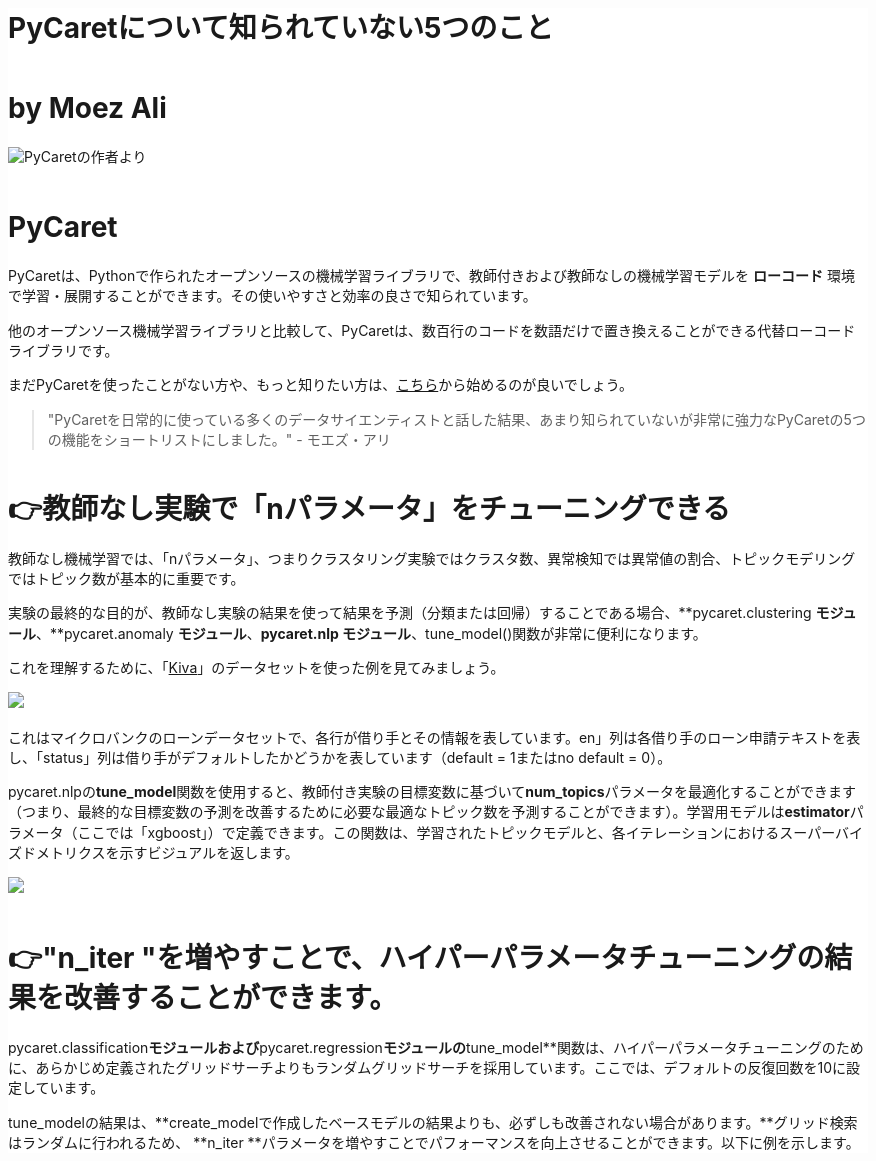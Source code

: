 
# PyCaretについて知られていない5つのこと
# by Moez Ali

![PyCaretの作者より](https://cdn-images-1.medium.com/max/2000/1*1HEakzOhZRd21FfAT3TyZw.png)

# PyCaret

PyCaretは、Pythonで作られたオープンソースの機械学習ライブラリで、教師付きおよび教師なしの機械学習モデルを **ローコード** 環境で学習・展開することができます。その使いやすさと効率の良さで知られています。

他のオープンソース機械学習ライブラリと比較して、PyCaretは、数百行のコードを数語だけで置き換えることができる代替ローコードライブラリです。

まだPyCaretを使ったことがない方や、もっと知りたい方は、[こちら](https://towardsdatascience.com/announcing-pycaret-an-open-source-low-code-machine-learning-library-in-python-4a1f1aad8d46)から始めるのが良いでしょう。
> "PyCaretを日常的に使っている多くのデータサイエンティストと話した結果、あまり知られていないが非常に強力なPyCaretの5つの機能をショートリストにしました。" - モエズ・アリ

# 👉教師なし実験で「nパラメータ」をチューニングできる

教師なし機械学習では、「nパラメータ」、つまりクラスタリング実験ではクラスタ数、異常検知では異常値の割合、トピックモデリングではトピック数が基本的に重要です。

実験の最終的な目的が、教師なし実験の結果を使って結果を予測（分類または回帰）することである場合、**pycaret.clustering **モジュール**、**pycaret.anomaly **モジュール**、**pycaret.nlp **モジュール****、tune_model()関数が非常に便利になります。

これを理解するために、「[Kiva](https://raw.githubusercontent.com/pycaret/pycaret/master/datasets/kiva.csv)」のデータセットを使った例を見てみましょう。

![](https://cdn-images-1.medium.com/max/2000/1*-161ThHhI7lMVHuY4jbsA.png)

これはマイクロバンクのローンデータセットで、各行が借り手とその情報を表しています。en」列は各借り手のローン申請テキストを表し、「status」列は借り手がデフォルトしたかどうかを表しています（default = 1またはno default = 0）。

pycaret.nlpの**tune_model**関数を使用すると、教師付き実験の目標変数に基づいて**num_topics**パラメータを最適化することができます（つまり、最終的な目標変数の予測を改善するために必要な最適なトピック数を予測することができます）。学習用モデルは**estimator**パラメータ（ここでは「xgboost」）で定義できます。この関数は、学習されたトピックモデルと、各イテレーションにおけるスーパーバイズドメトリクスを示すビジュアルを返します。

 <iframe src="https://medium.com/media/7adc412481d38c5d11fc89f4196671a3" frameborder=0></iframe>

![](https://cdn-images-1.medium.com/max/2314/1*RIOVzRCYsA-r-c1Iy7x_5w.png)

# 👉"n_iter "を増やすことで、ハイパーパラメータチューニングの結果を改善することができます。

pycaret.classification**モジュールおよび**pycaret.regression**モジュールの**tune_model**関数は、ハイパーパラメータチューニングのために、あらかじめ定義されたグリッドサーチよりもランダムグリッドサーチを採用しています。ここでは、デフォルトの反復回数を10に設定しています。

tune_modelの結果は、**create_modelで作成したベースモデルの結果よりも、必ずしも改善されない場合があります。**グリッド検索はランダムに行われるため、 **n_iter **パラメータを増やすことでパフォーマンスを向上させることができます。以下に例を示します。

 <iframe src="https://medium.com/media/009f98cee1bc5a231fc1342e08d406b3" frameborder=0></iframe>
